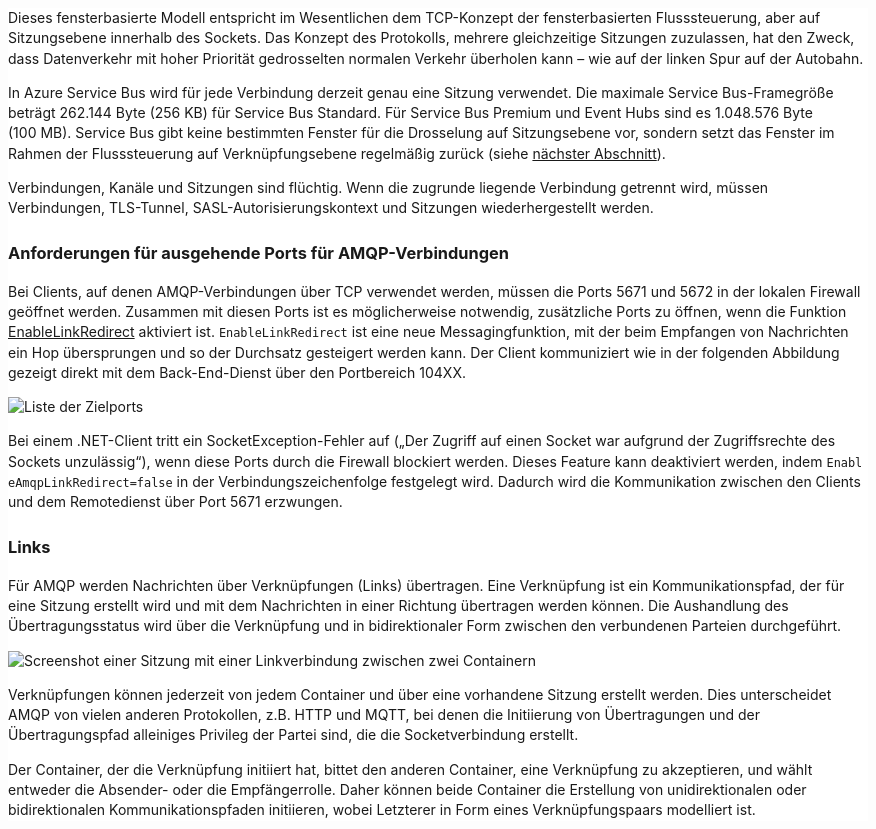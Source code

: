 Dieses fensterbasierte Modell entspricht im Wesentlichen dem TCP-Konzept der fensterbasierten Flusssteuerung, aber auf Sitzungsebene innerhalb des Sockets. Das Konzept des Protokolls, mehrere gleichzeitige Sitzungen zuzulassen, hat den Zweck, dass Datenverkehr mit hoher Priorität gedrosselten normalen Verkehr überholen kann – wie auf der linken Spur auf der Autobahn.

In Azure Service Bus wird für jede Verbindung derzeit genau eine Sitzung verwendet. Die maximale Service Bus-Framegröße beträgt 262.144 Byte (256 KB) für Service Bus Standard. Für Service Bus Premium und Event Hubs sind es 1.048.576 Byte (100 MB). Service Bus gibt keine bestimmten Fenster für die Drosselung auf Sitzungsebene vor, sondern setzt das Fenster im Rahmen der Flusssteuerung auf Verknüpfungsebene regelmäßig zurück (siehe [nächster Abschnitt](#links)).

Verbindungen, Kanäle und Sitzungen sind flüchtig. Wenn die zugrunde liegende Verbindung getrennt wird, müssen Verbindungen, TLS-Tunnel, SASL-Autorisierungskontext und Sitzungen wiederhergestellt werden.

### <a name="amqp-outbound-port-requirements"></a>Anforderungen für ausgehende Ports für AMQP-Verbindungen

Bei Clients, auf denen AMQP-Verbindungen über TCP verwendet werden, müssen die Ports 5671 und 5672 in der lokalen Firewall geöffnet werden. Zusammen mit diesen Ports ist es möglicherweise notwendig, zusätzliche Ports zu öffnen, wenn die Funktion [EnableLinkRedirect](/dotnet/api/microsoft.servicebus.messaging.amqp.amqptransportsettings.enablelinkredirect) aktiviert ist. `EnableLinkRedirect` ist eine neue Messagingfunktion, mit der beim Empfangen von Nachrichten ein Hop übersprungen und so der Durchsatz gesteigert werden kann. Der Client kommuniziert wie in der folgenden Abbildung gezeigt direkt mit dem Back-End-Dienst über den Portbereich 104XX. 

![Liste der Zielports][4]

Bei einem .NET-Client tritt ein SocketException-Fehler auf („Der Zugriff auf einen Socket war aufgrund der Zugriffsrechte des Sockets unzulässig“), wenn diese Ports durch die Firewall blockiert werden. Dieses Feature kann deaktiviert werden, indem `EnableAmqpLinkRedirect=false` in der Verbindungszeichenfolge festgelegt wird. Dadurch wird die Kommunikation zwischen den Clients und dem Remotedienst über Port 5671 erzwungen.


### <a name="links"></a>Links

Für AMQP werden Nachrichten über Verknüpfungen (Links) übertragen. Eine Verknüpfung ist ein Kommunikationspfad, der für eine Sitzung erstellt wird und mit dem Nachrichten in einer Richtung übertragen werden können. Die Aushandlung des Übertragungsstatus wird über die Verknüpfung und in bidirektionaler Form zwischen den verbundenen Parteien durchgeführt.

![Screenshot einer Sitzung mit einer Linkverbindung zwischen zwei Containern][2]

Verknüpfungen können jederzeit von jedem Container und über eine vorhandene Sitzung erstellt werden. Dies unterscheidet AMQP von vielen anderen Protokollen, z.B. HTTP und MQTT, bei denen die Initiierung von Übertragungen und der Übertragungspfad alleiniges Privileg der Partei sind, die die Socketverbindung erstellt.

Der Container, der die Verknüpfung initiiert hat, bittet den anderen Container, eine Verknüpfung zu akzeptieren, und wählt entweder die Absender- oder die Empfängerrolle. Daher können beide Container die Erstellung von unidirektionalen oder bidirektionalen Kommunikationspfaden initiieren, wobei Letzterer in Form eines Verknüpfungspaars modelliert ist.


[this video course]: https://www.youtube.com/playlist?list=PLmE4bZU0qx-wAP02i0I7PJWvDWoCytEjD
[1]: ./media/service-bus-amqp-protocol-guide/amqp1.png
[2]: ./media/service-bus-amqp-protocol-guide/amqp2.png
[3]: ./media/service-bus-amqp-protocol-guide/amqp3.png
[4]: ./media/service-bus-amqp-protocol-guide/amqp4.png